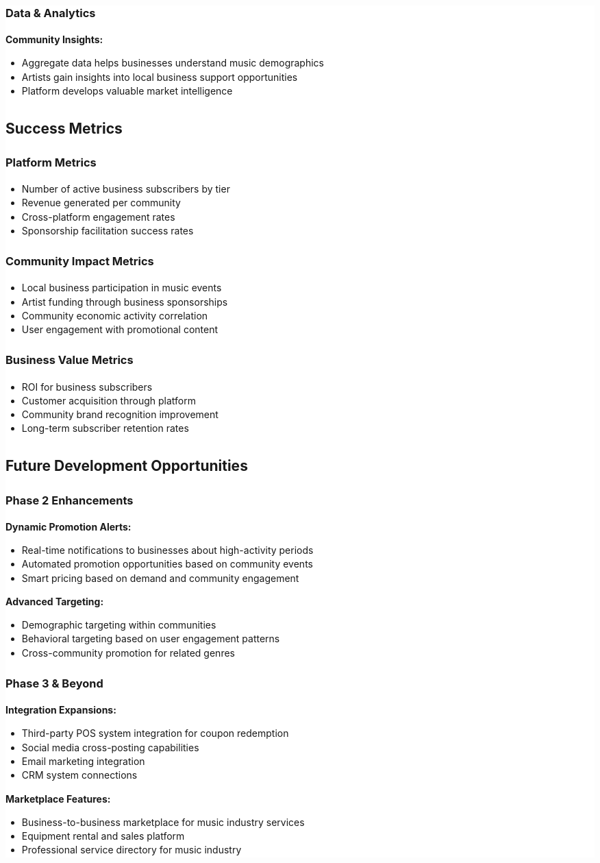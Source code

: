 ### Data & Analytics
**Community Insights:**
- Aggregate data helps businesses understand music demographics
- Artists gain insights into local business support opportunities
- Platform develops valuable market intelligence

## Success Metrics

### Platform Metrics
- Number of active business subscribers by tier
- Revenue generated per community
- Cross-platform engagement rates
- Sponsorship facilitation success rates

### Community Impact Metrics
- Local business participation in music events
- Artist funding through business sponsorships
- Community economic activity correlation
- User engagement with promotional content

### Business Value Metrics
- ROI for business subscribers
- Customer acquisition through platform
- Community brand recognition improvement
- Long-term subscriber retention rates

## Future Development Opportunities

### Phase 2 Enhancements
**Dynamic Promotion Alerts:**
- Real-time notifications to businesses about high-activity periods
- Automated promotion opportunities based on community events
- Smart pricing based on demand and community engagement

**Advanced Targeting:**
- Demographic targeting within communities
- Behavioral targeting based on user engagement patterns
- Cross-community promotion for related genres

### Phase 3 & Beyond
**Integration Expansions:**
- Third-party POS system integration for coupon redemption
- Social media cross-posting capabilities
- Email marketing integration
- CRM system connections

**Marketplace Features:**
- Business-to-business marketplace for music industry services
- Equipment rental and sales platform
- Professional service directory for music industry
